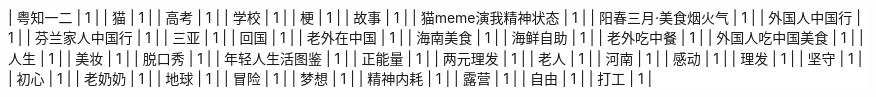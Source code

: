 | 粤知一二 | 1 |
| 猫 | 1 |
| 高考 | 1 |
| 学校 | 1 |
| 梗 | 1 |
| 故事 | 1 |
| 猫meme演我精神状态 | 1 |
| 阳春三月·美食烟火气 | 1 |
| 外国人中国行 | 1 |
| 芬兰家人中国行 | 1 |
| 三亚 | 1 |
| 回国 | 1 |
| 老外在中国 | 1 |
| 海南美食 | 1 |
| 海鲜自助 | 1 |
| 老外吃中餐 | 1 |
| 外国人吃中国美食 | 1 |
| 人生 | 1 |
| 美妆 | 1 |
| 脱口秀 | 1 |
| 年轻人生活图鉴 | 1 |
| 正能量 | 1 |
| 两元理发 | 1 |
| 老人 | 1 |
| 河南 | 1 |
| 感动 | 1 |
| 理发 | 1 |
| 坚守 | 1 |
| 初心 | 1 |
| 老奶奶 | 1 |
| 地球 | 1 |
| 冒险 | 1 |
| 梦想 | 1 |
| 精神内耗 | 1 |
| 露营 | 1 |
| 自由 | 1 |
| 打工 | 1 |